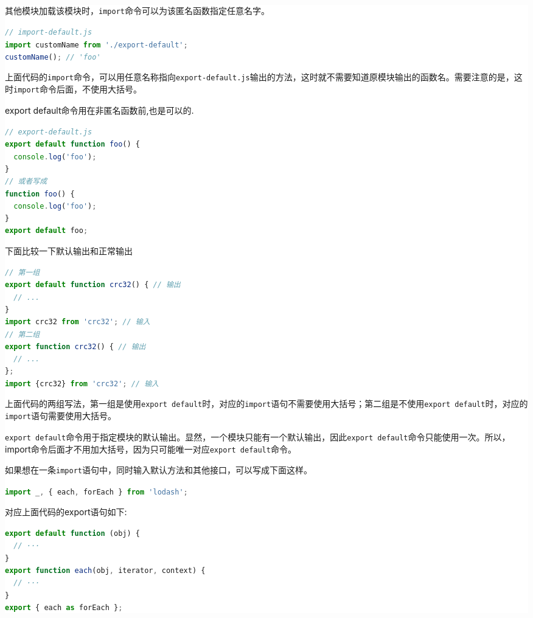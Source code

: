 其他模块加载该模块时，`import`命令可以为该匿名函数指定任意名字。 

```js
// import-default.js
import customName from './export-default';
customName(); // 'foo'
```

上面代码的`import`命令，可以用任意名称指向`export-default.js`输出的方法，这时就不需要知道原模块输出的函数名。需要注意的是，这时`import`命令后面，不使用大括号。 

export default命令用在非匿名函数前,也是可以的.

```js
// export-default.js
export default function foo() {
  console.log('foo');
}
// 或者写成
function foo() {
  console.log('foo');
}
export default foo;
```

下面比较一下默认输出和正常输出

```js
// 第一组
export default function crc32() { // 输出
  // ...
}
import crc32 from 'crc32'; // 输入
// 第二组
export function crc32() { // 输出
  // ...
};
import {crc32} from 'crc32'; // 输入
```

上面代码的两组写法，第一组是使用`export default`时，对应的`import`语句不需要使用大括号；第二组是不使用`export default`时，对应的`import`语句需要使用大括号。

`export default`命令用于指定模块的默认输出。显然，一个模块只能有一个默认输出，因此`export default`命令只能使用一次。所以，import命令后面才不用加大括号，因为只可能唯一对应`export default`命令。

如果想在一条`import`语句中，同时输入默认方法和其他接口，可以写成下面这样。 

```js
import _, { each, forEach } from 'lodash';
```

对应上面代码的export语句如下:

```js
export default function (obj) {
  // ···
}
export function each(obj, iterator, context) {
  // ···
}
export { each as forEach };
```
